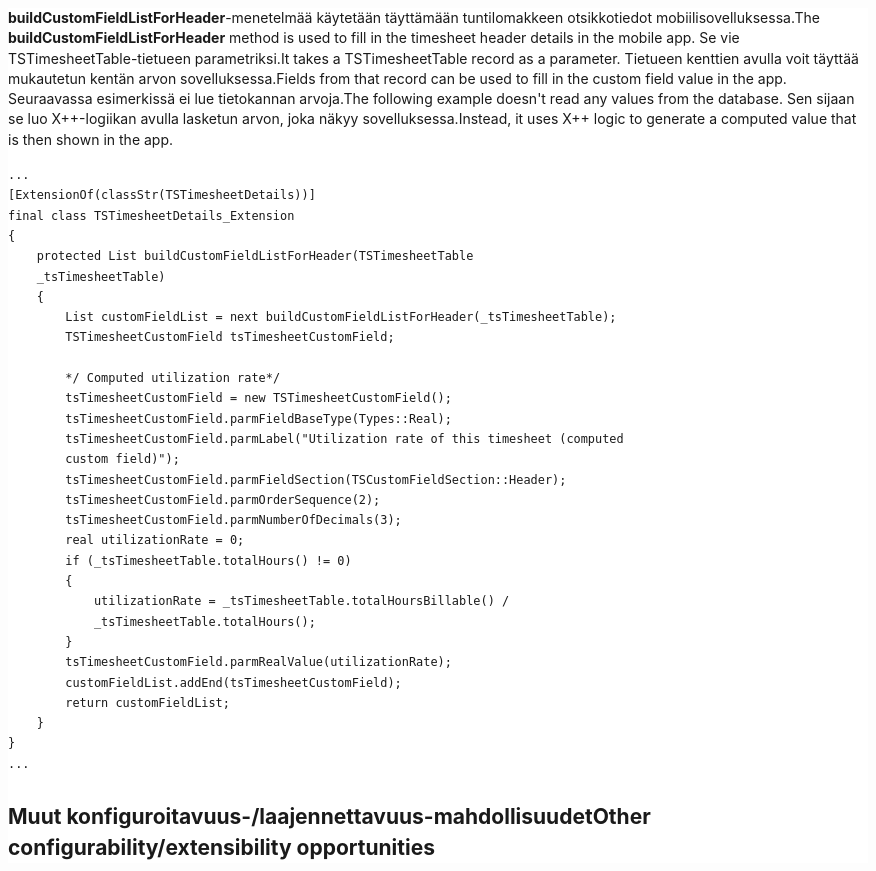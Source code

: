 <span data-ttu-id="cc18a-262">**buildCustomFieldListForHeader**-menetelmää käytetään täyttämään tuntilomakkeen otsikkotiedot mobiilisovelluksessa.</span><span class="sxs-lookup"><span data-stu-id="cc18a-262">The **buildCustomFieldListForHeader** method is used to fill in the timesheet header details in the mobile app.</span></span> <span data-ttu-id="cc18a-263">Se vie TSTimesheetTable-tietueen parametriksi.</span><span class="sxs-lookup"><span data-stu-id="cc18a-263">It takes a TSTimesheetTable record as a parameter.</span></span> <span data-ttu-id="cc18a-264">Tietueen kenttien avulla voit täyttää mukautetun kentän arvon sovelluksessa.</span><span class="sxs-lookup"><span data-stu-id="cc18a-264">Fields from that record can be used to fill in the custom field value in the app.</span></span> <span data-ttu-id="cc18a-265">Seuraavassa esimerkissä ei lue tietokannan arvoja.</span><span class="sxs-lookup"><span data-stu-id="cc18a-265">The following example doesn't read any values from the database.</span></span> <span data-ttu-id="cc18a-266">Sen sijaan se luo X++-logiikan avulla lasketun arvon, joka näkyy sovelluksessa.</span><span class="sxs-lookup"><span data-stu-id="cc18a-266">Instead, it uses X++ logic to generate a computed value that is then shown in the app.</span></span>


```xpp
...
[ExtensionOf(classStr(TSTimesheetDetails))]
final class TSTimesheetDetails_Extension
{
    protected List buildCustomFieldListForHeader(TSTimesheetTable
    _tsTimesheetTable)
    {
        List customFieldList = next buildCustomFieldListForHeader(_tsTimesheetTable);
        TSTimesheetCustomField tsTimesheetCustomField;

        */ Computed utilization rate*/
        tsTimesheetCustomField = new TSTimesheetCustomField();
        tsTimesheetCustomField.parmFieldBaseType(Types::Real);
        tsTimesheetCustomField.parmLabel("Utilization rate of this timesheet (computed
        custom field)");
        tsTimesheetCustomField.parmFieldSection(TSCustomFieldSection::Header);
        tsTimesheetCustomField.parmOrderSequence(2);
        tsTimesheetCustomField.parmNumberOfDecimals(3);
        real utilizationRate = 0;
        if (_tsTimesheetTable.totalHours() != 0)
        {
            utilizationRate = _tsTimesheetTable.totalHoursBillable() /
            _tsTimesheetTable.totalHours();
        }
        tsTimesheetCustomField.parmRealValue(utilizationRate);
        customFieldList.addEnd(tsTimesheetCustomField);
        return customFieldList;
    }
}
...
```

## <a name="other-configurabilityextensibility-opportunities"></a><span data-ttu-id="cc18a-267">Muut konfiguroitavuus-/laajennettavuus-mahdollisuudet</span><span class="sxs-lookup"><span data-stu-id="cc18a-267">Other configurability/extensibility opportunities</span></span>
